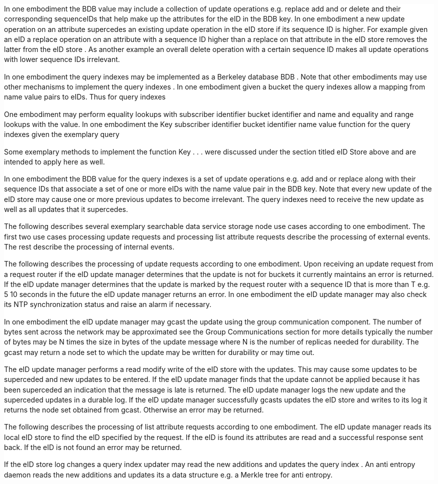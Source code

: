 In one embodiment the BDB value may include a collection of update operations e.g. replace add and or delete and their corresponding sequenceIDs that help make up the attributes for the eID in the BDB key. In one embodiment a new update operation on an attribute supercedes an existing update operation in the eID store if its sequence ID is higher. For example given an eID a replace operation on an attribute with a sequence ID higher than a replace on that attribute in the eID store removes the latter from the eID store . As another example an overall delete operation with a certain sequence ID makes all update operations with lower sequence IDs irrelevant.

In one embodiment the query indexes may be implemented as a Berkeley database BDB . Note that other embodiments may use other mechanisms to implement the query indexes . In one embodiment given a bucket the query indexes allow a mapping from name value pairs to eIDs. Thus for query indexes 

One embodiment may perform equality lookups with subscriber identifier bucket identifier and name and equality and range lookups with the value. In one embodiment the Key subscriber identifier bucket identifier name value function for the query indexes given the exemplary query 

Some exemplary methods to implement the function Key . . . were discussed under the section titled eID Store above and are intended to apply here as well.

In one embodiment the BDB value for the query indexes is a set of update operations e.g. add and or replace along with their sequence IDs that associate a set of one or more eIDs with the name value pair in the BDB key. Note that every new update of the eID store may cause one or more previous updates to become irrelevant. The query indexes need to receive the new update as well as all updates that it supercedes.

The following describes several exemplary searchable data service storage node use cases according to one embodiment. The first two use cases processing update requests and processing list attribute requests describe the processing of external events. The rest describe the processing of internal events.

The following describes the processing of update requests according to one embodiment. Upon receiving an update request from a request router if the eID update manager determines that the update is not for buckets it currently maintains an error is returned. If the eID update manager determines that the update is marked by the request router with a sequence ID that is more than T e.g. 5 10 seconds in the future the eID update manager returns an error. In one embodiment the eID update manager may also check its NTP synchronization status and raise an alarm if necessary.

In one embodiment the eID update manager may gcast the update using the group communication component. The number of bytes sent across the network may be approximated see the Group Communications section for more details typically the number of bytes may be N times the size in bytes of the update message where N is the number of replicas needed for durability. The gcast may return a node set to which the update may be written for durability or may time out.

The eID update manager performs a read modify write of the eID store with the updates. This may cause some updates to be superceded and new updates to be entered. If the eID update manager finds that the update cannot be applied because it has been superceded an indication that the message is late is returned. The eID update manager logs the new update and the superceded updates in a durable log. If the eID update manager successfully gcasts updates the eID store and writes to its log it returns the node set obtained from gcast. Otherwise an error may be returned.

The following describes the processing of list attribute requests according to one embodiment. The eID update manager reads its local eID store to find the eID specified by the request. If the eID is found its attributes are read and a successful response sent back. If the eID is not found an error may be returned.

If the eID store log changes a query index updater may read the new additions and updates the query index . An anti entropy daemon reads the new additions and updates its a data structure e.g. a Merkle tree for anti entropy.
